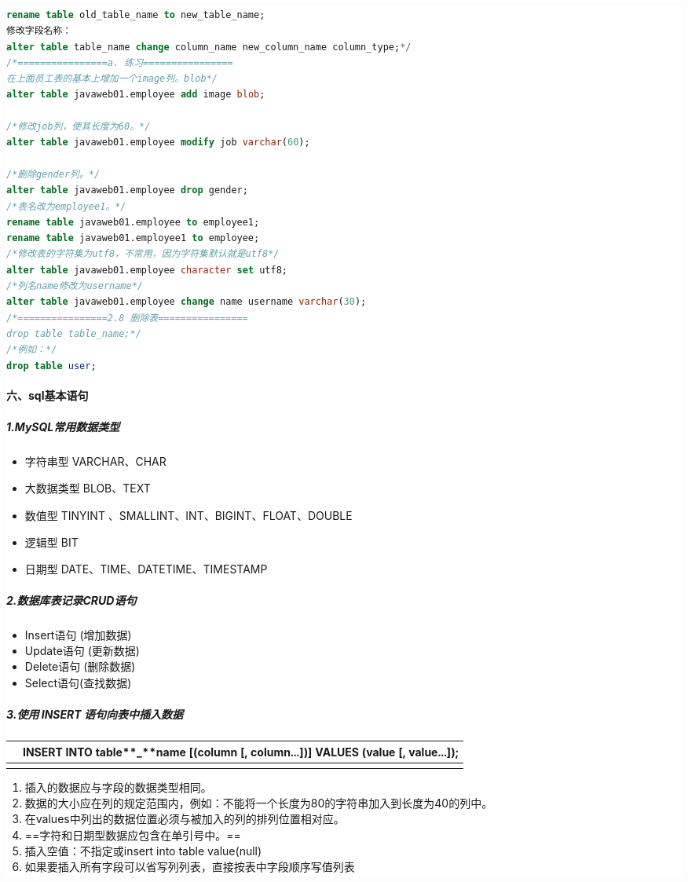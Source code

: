 ```sql
rename table old_table_name to new_table_name;
修改字段名称：
alter table table_name change column_name new_column_name column_type;*/
/*================a. 练习================
在上面员工表的基本上增加一个image列。blob*/
alter table javaweb01.employee add image blob;

/*修改job列，使其长度为60。*/
alter table javaweb01.employee modify job varchar(60);

/*删除gender列。*/
alter table javaweb01.employee drop gender;
/*表名改为employee1。*/
rename table javaweb01.employee to employee1;
rename table javaweb01.employee1 to employee;
/*修改表的字符集为utf8，不常用，因为字符集默认就是utf8*/
alter table javaweb01.employee character set utf8;
/*列名name修改为username*/
alter table javaweb01.employee change name username varchar(30);
/*================2.8 删除表================
drop table table_name;*/
/*例如：*/
drop table user;
```

#### 六、sql基本语句

##### 1.MySQL常用数据类型

* 字符串型  VARCHAR、CHAR

* 大数据类型 BLOB、TEXT

* 数值型 TINYINT 、SMALLINT、INT、BIGINT、FLOAT、DOUBLE

* 逻辑型  BIT

* 日期型 DATE、TIME、DATETIME、TIMESTAMP

##### 2.数据库表记录CRUD语句

* Insert语句    (增加数据)
* Update语句  (更新数据)
* Delete语句   (删除数据)
* Select语句(查找数据)

##### 3.使用 INSERT 语句向表中插入数据

|      | **INSERT INTO**  **table****_****name** [(**column** [, **column**...])]   **VALUES** (**value** [, **value**...]); |
| ---- | ------------------------------------------------------------ |
|      |                                                              |

1. 插入的数据应与字段的数据类型相同。
2. 数据的大小应在列的规定范围内，例如：不能将一个长度为80的字符串加入到长度为40的列中。
3. 在values中列出的数据位置必须与被加入的列的排列位置相对应。
4.  ==字符和日期型数据应包含在单引号中。==
5. 插入空值：不指定或insert into table value(null)
6. 如果要插入所有字段可以省写列列表，直接按表中字段顺序写值列表
